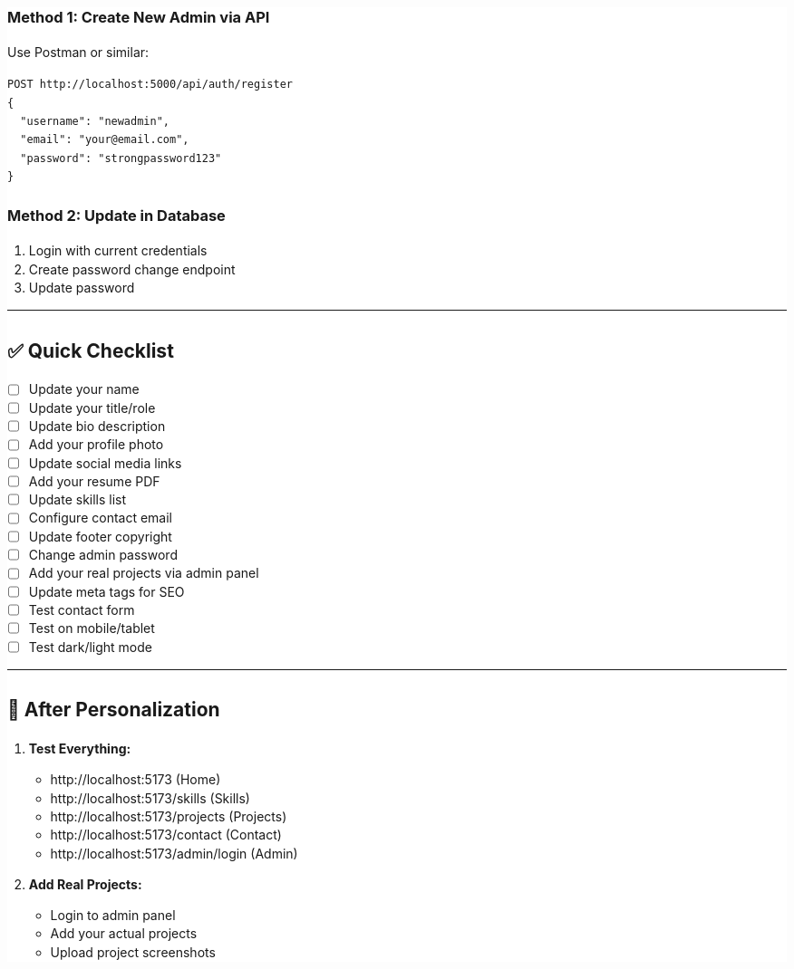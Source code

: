 ### Method 1: Create New Admin via API
Use Postman or similar:
```
POST http://localhost:5000/api/auth/register
{
  "username": "newadmin",
  "email": "your@email.com",
  "password": "strongpassword123"
}
```

### Method 2: Update in Database
1. Login with current credentials
2. Create password change endpoint
3. Update password

---

## ✅ Quick Checklist

- [ ] Update your name
- [ ] Update your title/role
- [ ] Update bio description
- [ ] Add your profile photo
- [ ] Update social media links
- [ ] Add your resume PDF
- [ ] Update skills list
- [ ] Configure contact email
- [ ] Update footer copyright
- [ ] Change admin password
- [ ] Add your real projects via admin panel
- [ ] Update meta tags for SEO
- [ ] Test contact form
- [ ] Test on mobile/tablet
- [ ] Test dark/light mode

---

## 🚀 After Personalization

1. **Test Everything:**
   - http://localhost:5173 (Home)
   - http://localhost:5173/skills (Skills)
   - http://localhost:5173/projects (Projects)
   - http://localhost:5173/contact (Contact)
   - http://localhost:5173/admin/login (Admin)

2. **Add Real Projects:**
   - Login to admin panel
   - Add your actual projects
   - Upload project screenshots
